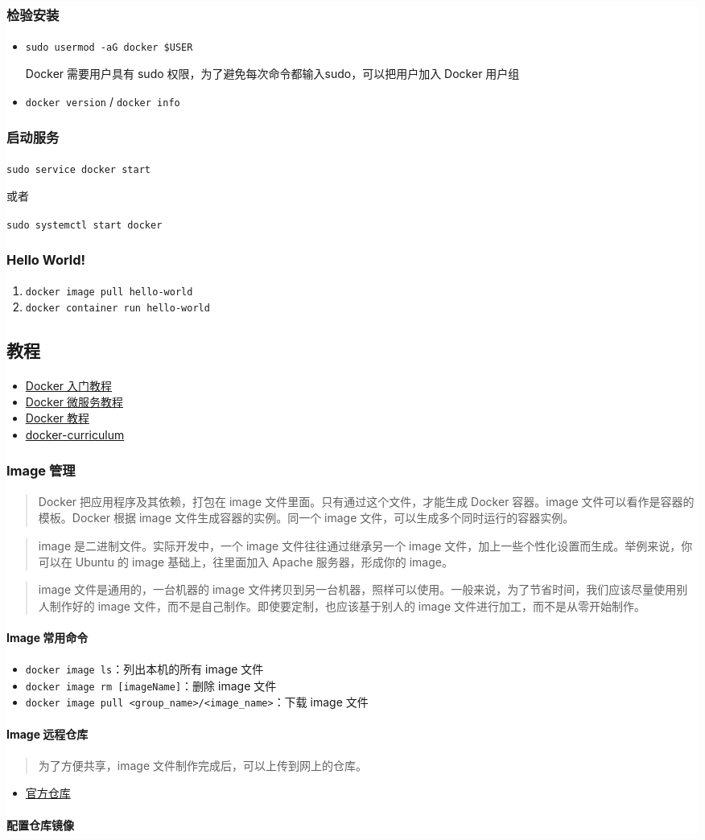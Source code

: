### 检验安装

- `sudo usermod -aG docker $USER`

    Docker 需要用户具有 sudo 权限，为了避免每次命令都输入sudo，可以把用户加入 Docker 用户组

- `docker version` / `docker info`

### 启动服务

```
sudo service docker start
```

或者

```
sudo systemctl start docker
```

### Hello World!

1. `docker image pull hello-world`
2. `docker container run hello-world`

## 教程

- [Docker 入门教程](http://www.ruanyifeng.com/blog/2018/02/docker-tutorial.html)
- [Docker 微服务教程](http://www.ruanyifeng.com/blog/2018/02/docker-wordpress-tutorial.html)
- [Docker 教程](https://www.w3cschool.cn/docker/)
- [docker-curriculum](https://github.com/prakhar1989/docker-curriculum)

### Image 管理

> Docker 把应用程序及其依赖，打包在 image 文件里面。只有通过这个文件，才能生成 Docker 容器。image 文件可以看作是容器的模板。Docker 根据 image 文件生成容器的实例。同一个 image 文件，可以生成多个同时运行的容器实例。

> image 是二进制文件。实际开发中，一个 image 文件往往通过继承另一个 image 文件，加上一些个性化设置而生成。举例来说，你可以在 Ubuntu 的 image 基础上，往里面加入 Apache 服务器，形成你的 image。

> image 文件是通用的，一台机器的 image 文件拷贝到另一台机器，照样可以使用。一般来说，为了节省时间，我们应该尽量使用别人制作好的 image 文件，而不是自己制作。即使要定制，也应该基于别人的 image 文件进行加工，而不是从零开始制作。

#### Image 常用命令

- `docker image ls`：列出本机的所有 image 文件
- `docker image rm [imageName]`：删除 image 文件
- `docker image pull <group_name>/<image_name>`：下载 image 文件

#### Image 远程仓库

> 为了方便共享，image 文件制作完成后，可以上传到网上的仓库。

- [官方仓库](https://hub.docker.com)

#### 配置仓库镜像
